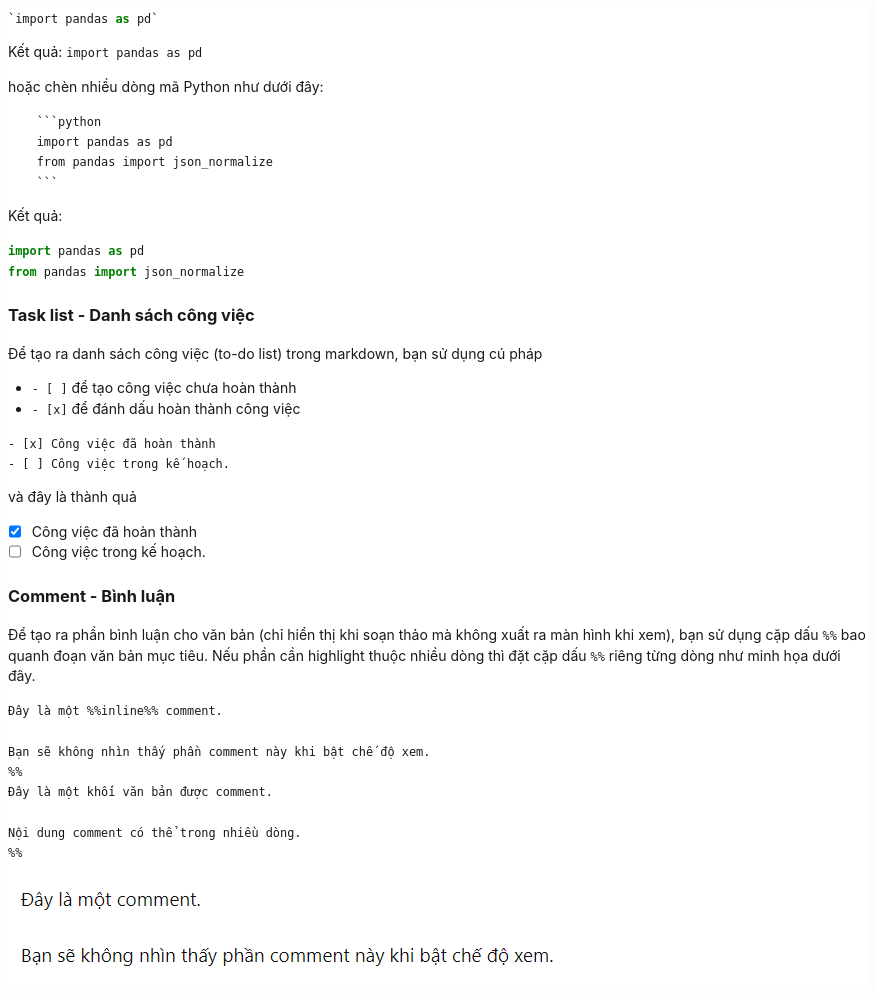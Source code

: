 ```python
`import pandas as pd`
```

Kết quả: `import pandas as pd`

hoặc chèn nhiều dòng mã Python như dưới đây:

```
	```python
	import pandas as pd
	from pandas import json_normalize
	```
```

Kết quả:

```python
import pandas as pd
from pandas import json_normalize
```

### Task list - Danh sách công việc

Để tạo ra danh sách công việc (to-do list) trong markdown, bạn sử dụng cú pháp
- `- [ ]` để tạo công việc chưa hoàn thành
- `- [x]` để đánh dấu hoàn thành công việc

```
- [x] Công việc đã hoàn thành
- [ ] Công việc trong kế hoạch.
```

và đây là thành quả

- [x] Công việc đã hoàn thành
- [ ] Công việc trong kế hoạch.

### Comment - Bình luận

Để tạo ra phần bình luận cho văn bản (chỉ hiển thị khi soạn thảo mà không xuất ra màn hình khi xem), bạn sử dụng cặp dấu `%%` bao quanh đoạn văn bản mục tiêu.
Nếu phần cần highlight thuộc nhiều dòng thì đặt cặp dấu `%%` riêng từng dòng như minh họa dưới đây.

```
Đây là một %%inline%% comment.

Bạn sẽ không nhìn thấy phần comment này khi bật chế độ xem.
%%
Đây là một khối văn bản được comment.

Nội dung comment có thể trong nhiều dòng.
%%
```

![](../../assets/images/obsidian-markdown-comment.png)
